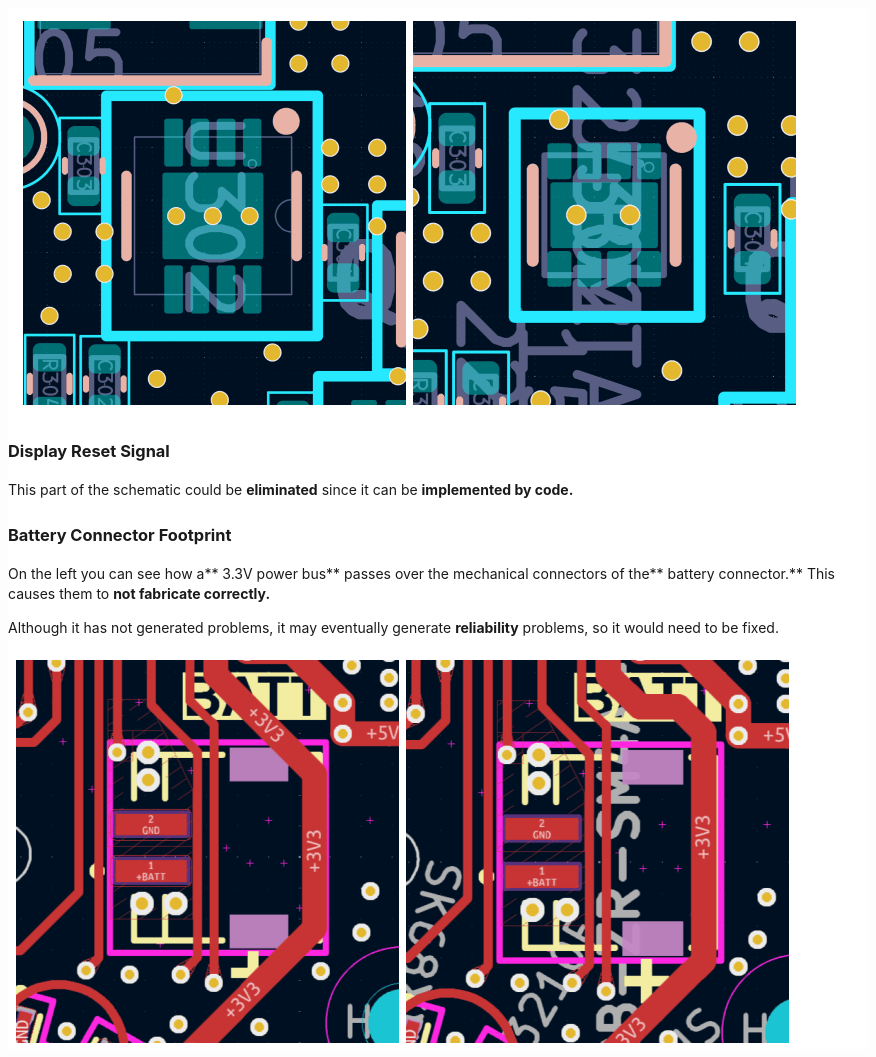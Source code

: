 ![huella.png](images/image-12.png)

### Display Reset Signal

This part of the schematic could be **eliminated** since it can be **implemented by code.**

### Battery Connector Footprint

On the left you can see how a** 3.3V power bus** passes over the mechanical connectors of the** battery connector.** This causes them to **not fabricate correctly.**

Although it has not generated problems, it may eventually generate **reliability** problems, so it would need to be fixed.

![batconn.png](images/image-13.png)
